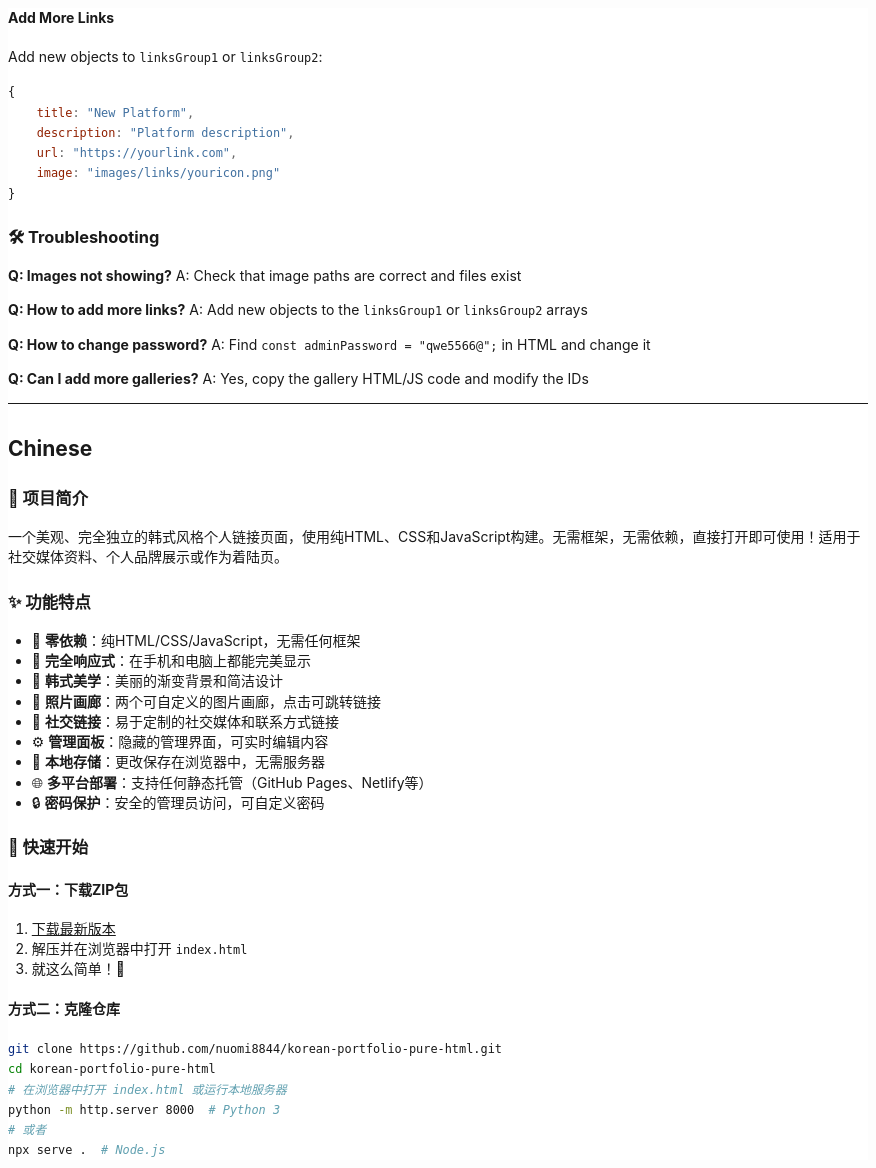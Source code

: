 #### Add More Links
Add new objects to `linksGroup1` or `linksGroup2`:
```javascript
{
    title: "New Platform",
    description: "Platform description",
    url: "https://yourlink.com",
    image: "images/links/youricon.png"
}
```

### 🛠️ Troubleshooting

**Q: Images not showing?**
A: Check that image paths are correct and files exist

**Q: How to add more links?**
A: Add new objects to the `linksGroup1` or `linksGroup2` arrays

**Q: How to change password?**
A: Find `const adminPassword = "qwe5566@";` in HTML and change it

**Q: Can I add more galleries?**
A: Yes, copy the gallery HTML/JS code and modify the IDs

---

## Chinese

### 🎯 项目简介

一个美观、完全独立的韩式风格个人链接页面，使用纯HTML、CSS和JavaScript构建。无需框架，无需依赖，直接打开即可使用！适用于社交媒体资料、个人品牌展示或作为着陆页。

### ✨ 功能特点

- 🚀 **零依赖**：纯HTML/CSS/JavaScript，无需任何框架
- 📱 **完全响应式**：在手机和电脑上都能完美显示
- 🎨 **韩式美学**：美丽的渐变背景和简洁设计
- 📸 **照片画廊**：两个可自定义的图片画廊，点击可跳转链接
- 🔗 **社交链接**：易于定制的社交媒体和联系方式链接
- ⚙️ **管理面板**：隐藏的管理界面，可实时编辑内容
- 💾 **本地存储**：更改保存在浏览器中，无需服务器
- 🌐 **多平台部署**：支持任何静态托管（GitHub Pages、Netlify等）
- 🔒 **密码保护**：安全的管理员访问，可自定义密码

### 🚀 快速开始

#### 方式一：下载ZIP包
1. [下载最新版本](https://github.com/nuomi8844/korean-portfolio-pure-html/archive/refs/heads/main.zip)
2. 解压并在浏览器中打开 `index.html`
3. 就这么简单！🎉

#### 方式二：克隆仓库
```bash
git clone https://github.com/nuomi8844/korean-portfolio-pure-html.git
cd korean-portfolio-pure-html
# 在浏览器中打开 index.html 或运行本地服务器
python -m http.server 8000  # Python 3
# 或者
npx serve .  # Node.js
```
